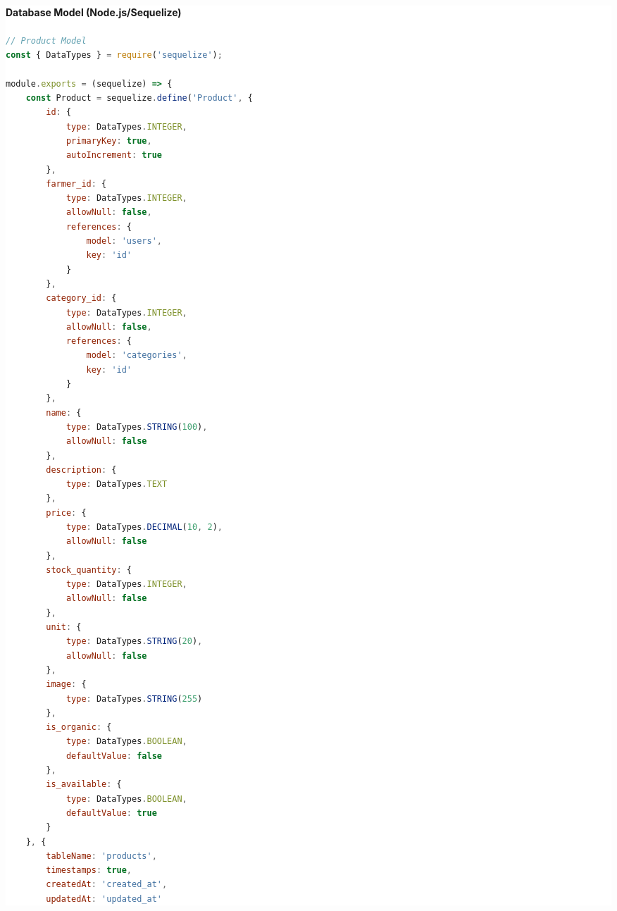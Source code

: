 #### Database Model (Node.js/Sequelize)
```javascript
// Product Model
const { DataTypes } = require('sequelize');

module.exports = (sequelize) => {
    const Product = sequelize.define('Product', {
        id: {
            type: DataTypes.INTEGER,
            primaryKey: true,
            autoIncrement: true
        },
        farmer_id: {
            type: DataTypes.INTEGER,
            allowNull: false,
            references: {
                model: 'users',
                key: 'id'
            }
        },
        category_id: {
            type: DataTypes.INTEGER,
            allowNull: false,
            references: {
                model: 'categories',
                key: 'id'
            }
        },
        name: {
            type: DataTypes.STRING(100),
            allowNull: false
        },
        description: {
            type: DataTypes.TEXT
        },
        price: {
            type: DataTypes.DECIMAL(10, 2),
            allowNull: false
        },
        stock_quantity: {
            type: DataTypes.INTEGER,
            allowNull: false
        },
        unit: {
            type: DataTypes.STRING(20),
            allowNull: false
        },
        image: {
            type: DataTypes.STRING(255)
        },
        is_organic: {
            type: DataTypes.BOOLEAN,
            defaultValue: false
        },
        is_available: {
            type: DataTypes.BOOLEAN,
            defaultValue: true
        }
    }, {
        tableName: 'products',
        timestamps: true,
        createdAt: 'created_at',
        updatedAt: 'updated_at'
```